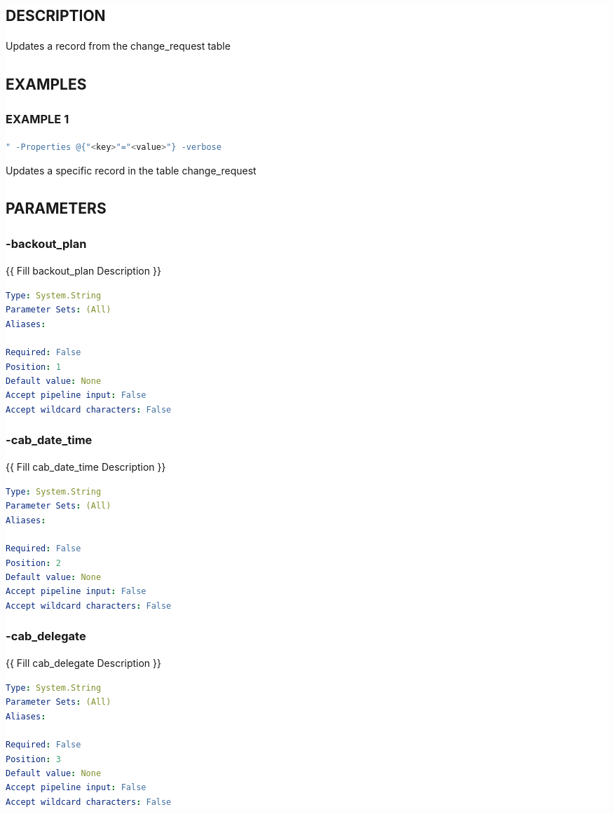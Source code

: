 ## DESCRIPTION
Updates a record from the change_request table

## EXAMPLES

### EXAMPLE 1
```powershell
" -Properties @{"<key>"="<value>"} -verbose
```

Updates a specific record in the table change_request

## PARAMETERS

### -backout_plan
{{ Fill backout_plan Description }}

```yaml
Type: System.String
Parameter Sets: (All)
Aliases:

Required: False
Position: 1
Default value: None
Accept pipeline input: False
Accept wildcard characters: False
```

### -cab_date_time
{{ Fill cab_date_time Description }}

```yaml
Type: System.String
Parameter Sets: (All)
Aliases:

Required: False
Position: 2
Default value: None
Accept pipeline input: False
Accept wildcard characters: False
```

### -cab_delegate
{{ Fill cab_delegate Description }}

```yaml
Type: System.String
Parameter Sets: (All)
Aliases:

Required: False
Position: 3
Default value: None
Accept pipeline input: False
Accept wildcard characters: False
```
